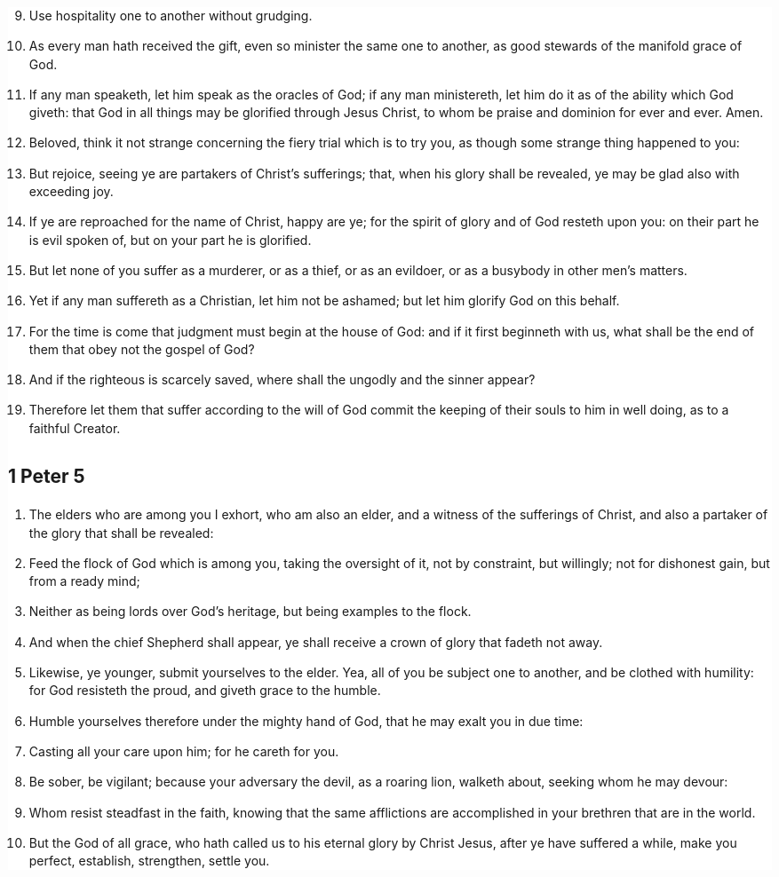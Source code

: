 9. Use hospitality one to another without grudging.

10. As every man hath received the gift, even so minister the same one to another, as good stewards of the manifold grace of God.

11. If any man speaketh, let him speak as the oracles of God; if any man ministereth, let him do it as of the ability which God giveth: that God in all things may be glorified through Jesus Christ, to whom be praise and dominion for ever and ever. Amen.

12. Beloved, think it not strange concerning the fiery trial which is to try you, as though some strange thing happened to you:

13. But rejoice, seeing ye are partakers of Christ’s sufferings; that, when his glory shall be revealed, ye may be glad also with exceeding joy.

14. If ye are reproached for the name of Christ, happy are ye; for the spirit of glory and of God resteth upon you: on their part he is evil spoken of, but on your part he is glorified.

15. But let none of you suffer as a murderer, or as a thief, or as an evildoer, or as a busybody in other men’s matters.

16. Yet if any man suffereth as a Christian, let him not be ashamed; but let him glorify God on this behalf.

17. For the time is come that judgment must begin at the house of God: and if it first beginneth with us, what shall be the end of them that obey not the gospel of God?

18. And if the righteous is scarcely saved, where shall the ungodly and the sinner appear?

19. Therefore let them that suffer according to the will of God commit the keeping of their souls to him in well doing, as to a faithful Creator.

## 1 Peter 5

1. The elders who are among you I exhort, who am also an elder, and a witness of the sufferings of Christ, and also a partaker of the glory that shall be revealed:

2. Feed the flock of God which is among you, taking the oversight of it, not by constraint, but willingly; not for dishonest gain, but from a ready mind; 

3. Neither as being lords over God’s heritage, but being examples to the flock. 

4. And when the chief Shepherd shall appear, ye shall receive a crown of glory that fadeth not away.

5. Likewise, ye younger, submit yourselves to the elder. Yea, all of you be subject one to another, and be clothed with humility: for God resisteth the proud, and giveth grace to the humble.

6. Humble yourselves therefore under the mighty hand of God, that he may exalt you in due time:

7. Casting all your care upon him; for he careth for you.

8. Be sober, be vigilant; because your adversary the devil, as a roaring lion, walketh about, seeking whom he may devour:

9. Whom resist steadfast in the faith, knowing that the same afflictions are accomplished in your brethren that are in the world.

10. But the God of all grace, who hath called us to his eternal glory by Christ Jesus, after ye have suffered a while, make you perfect, establish, strengthen, settle you.
